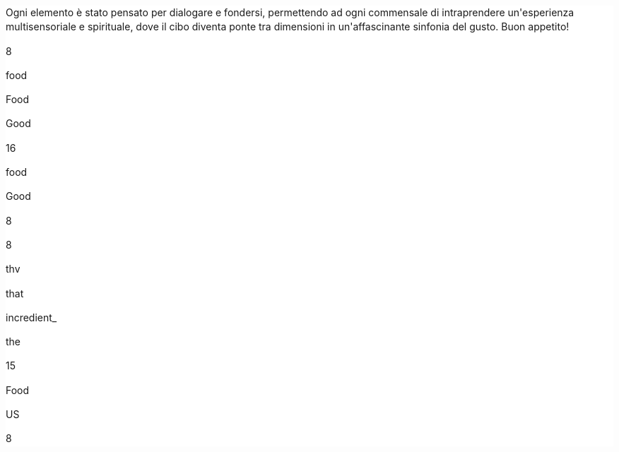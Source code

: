 

Ogni elemento è stato pensato per dialogare e fondersi, permettendo ad ogni commensale di intraprendere un'esperienza multisensoriale e spirituale, dove il cibo diventa ponte tra dimensioni in un'affascinante sinfonia del gusto. Buon appetito!

8

food

Food

Good

16

food

Good

8

8

thv

that

incredient\_

the

15

Food

US

8